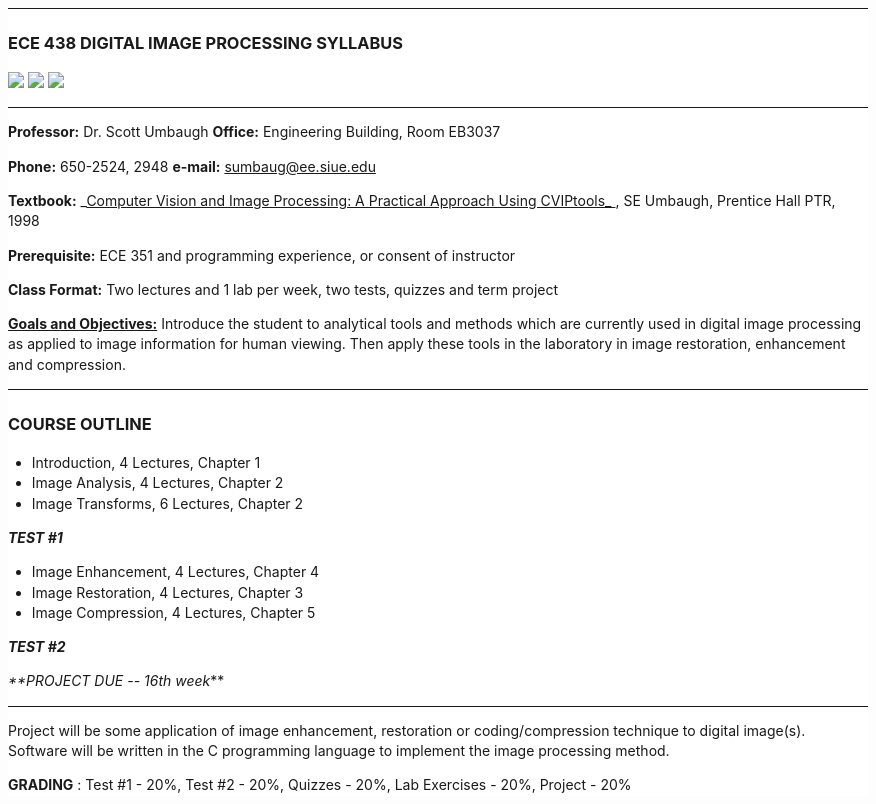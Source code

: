 * * *

### **ECE 438 DIGITAL IMAGE PROCESSING SYLLABUS**

![](http://www.ee.siue.edu/~sumbaug/images/bfly.jpg)
![](http://www.ee.siue.edu/~sumbaug/images/bfly_ed4.jpg)
![](http://www.ee.siue.edu/~sumbaug/images/bfly_warp.jpg)

* * *

**Professor:** Dr. Scott Umbaugh **Office:** Engineering Building, Room EB3037

**Phone:** 650-2524, 2948 **e-mail:**
[sumbaug@ee.siue.edu](mailto:sumbaug@ee.siue.edu)

**Textbook:** _[Computer Vision and Image Processing: A Practical Approach
Using CVIPtools_ ](http://www.ee.siue.edu/~sumbaug/book.html), SE Umbaugh,
Prentice Hall PTR, 1998

**Prerequisite:** ECE 351 and programming experience, or consent of instructor

**Class Format:** Two lectures and 1 lab per week, two tests, quizzes and term
project

**[Goals and
Objectives:](http://www.ee.siue.edu/~sumbaug/438Goals_and_objectives.html)**
Introduce the student to analytical tools and methods which are currently used
in digital image processing as applied to image information for human viewing.
Then apply these tools in the laboratory in image restoration, enhancement and
compression.

* * *

### **COURSE OUTLINE**

  * Introduction, 4 Lectures, Chapter 1
  * Image Analysis, 4 Lectures, Chapter 2
  * Image Transforms, 6 Lectures, Chapter 2 

_**TEST #1**_

  * Image Enhancement, 4 Lectures, Chapter 4
  * Image Restoration, 4 Lectures, Chapter 3
  * Image Compression, 4 Lectures, Chapter 5

_**TEST #2**_

_**PROJECT DUE -- 16th week_**

* * *

Project will be some application of image enhancement, restoration or
coding/compression technique to digital image(s). Software will be written in
the C programming language to implement the image processing method.

**GRADING** : Test #1 - 20%, Test #2 - 20%, Quizzes - 20%, Lab Exercises -
20%, Project - 20%
